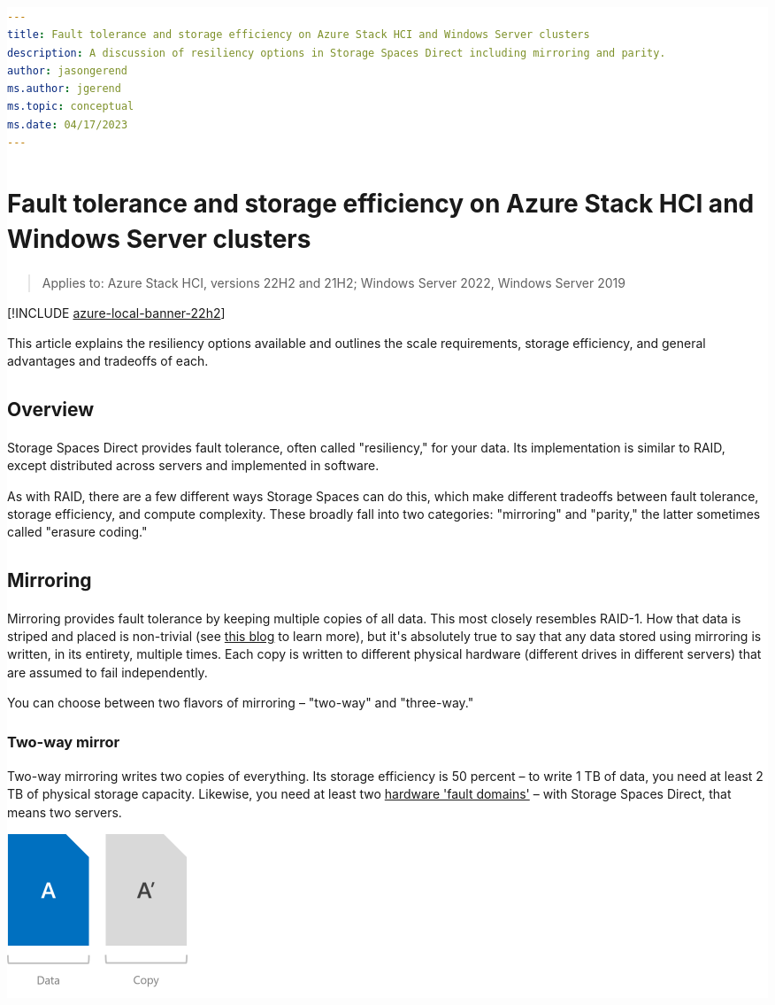 ```yaml
---
title: Fault tolerance and storage efficiency on Azure Stack HCI and Windows Server clusters
description: A discussion of resiliency options in Storage Spaces Direct including mirroring and parity.
author: jasongerend
ms.author: jgerend
ms.topic: conceptual
ms.date: 04/17/2023
---
```


# Fault tolerance and storage efficiency on Azure Stack HCI and Windows Server clusters

> Applies to: Azure Stack HCI, versions 22H2 and 21H2; Windows Server 2022, Windows Server 2019

[!INCLUDE [azure-local-banner-22h2](../includes/azure-local-banner-22h2.md)]

This article explains the resiliency options available and outlines the scale requirements, storage efficiency, and general advantages and tradeoffs of each.

## Overview

Storage Spaces Direct provides fault tolerance, often called "resiliency," for your data. Its implementation is similar to RAID, except distributed across servers and implemented in software.

As with RAID, there are a few different ways Storage Spaces can do this, which make different tradeoffs between fault tolerance, storage efficiency, and compute complexity. These broadly fall into two categories: "mirroring" and "parity," the latter sometimes called "erasure coding."

## Mirroring

Mirroring provides fault tolerance by keeping multiple copies of all data. This most closely resembles RAID-1. How that data is striped and placed is non-trivial (see [this blog](https://techcommunity.microsoft.com/t5/storage-at-microsoft/deep-dive-the-storage-pool-in-storage-spaces-direct/ba-p/425959) to learn more), but it's absolutely true to say that any data stored using mirroring is written, in its entirety, multiple times. Each copy is written to different physical hardware (different drives in different servers) that are assumed to fail independently.

You can choose between two flavors of mirroring – "two-way" and "three-way."

### Two-way mirror

Two-way mirroring writes two copies of everything. Its storage efficiency is 50 percent – to write 1 TB of data, you need at least 2 TB of physical storage capacity. Likewise, you need at least two [hardware 'fault domains'](/windows-server/failover-clustering/fault-domains) – with Storage Spaces Direct, that means two servers.

![two-way-mirror](media/fault-tolerance/two-way-mirror-180px.png)
